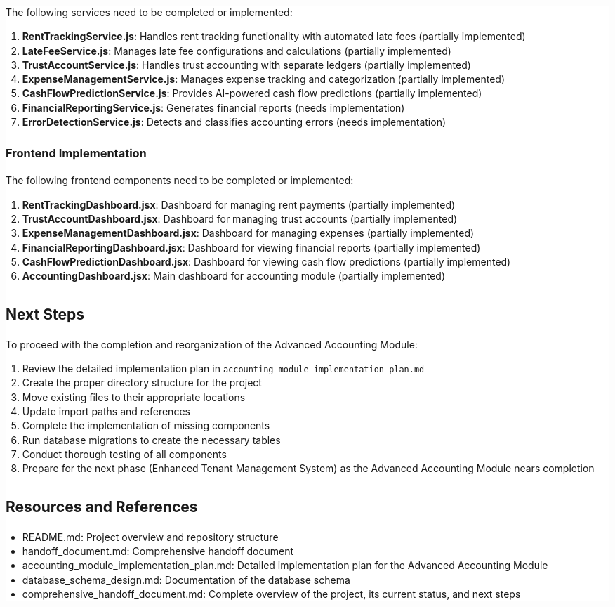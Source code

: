 The following services need to be completed or implemented:

1. **RentTrackingService.js**: Handles rent tracking functionality with automated late fees (partially implemented)
2. **LateFeeService.js**: Manages late fee configurations and calculations (partially implemented)
3. **TrustAccountService.js**: Handles trust accounting with separate ledgers (partially implemented)
4. **ExpenseManagementService.js**: Manages expense tracking and categorization (partially implemented)
5. **CashFlowPredictionService.js**: Provides AI-powered cash flow predictions (partially implemented)
6. **FinancialReportingService.js**: Generates financial reports (needs implementation)
7. **ErrorDetectionService.js**: Detects and classifies accounting errors (needs implementation)

### Frontend Implementation

The following frontend components need to be completed or implemented:

1. **RentTrackingDashboard.jsx**: Dashboard for managing rent payments (partially implemented)
2. **TrustAccountDashboard.jsx**: Dashboard for managing trust accounts (partially implemented)
3. **ExpenseManagementDashboard.jsx**: Dashboard for managing expenses (partially implemented)
4. **FinancialReportingDashboard.jsx**: Dashboard for viewing financial reports (partially implemented)
5. **CashFlowPredictionDashboard.jsx**: Dashboard for viewing cash flow predictions (partially implemented)
6. **AccountingDashboard.jsx**: Main dashboard for accounting module (partially implemented)

## Next Steps

To proceed with the completion and reorganization of the Advanced Accounting Module:

1. Review the detailed implementation plan in `accounting_module_implementation_plan.md`
2. Create the proper directory structure for the project
3. Move existing files to their appropriate locations
4. Update import paths and references
5. Complete the implementation of missing components
6. Run database migrations to create the necessary tables
7. Conduct thorough testing of all components
8. Prepare for the next phase (Enhanced Tenant Management System) as the Advanced Accounting Module nears completion

## Resources and References

- [README.md](/home/ubuntu/property/README.md): Project overview and repository structure
- [handoff_document.md](/home/ubuntu/property/handoff_document.md): Comprehensive handoff document
- [accounting_module_implementation_plan.md](/home/ubuntu/property/accounting_module_implementation_plan.md): Detailed implementation plan for the Advanced Accounting Module
- [database_schema_design.md](/home/ubuntu/property/database_schema_design.md): Documentation of the database schema
- [comprehensive_handoff_document.md](/home/ubuntu/property/comprehensive_handoff_document.md): Complete overview of the project, its current status, and next steps
